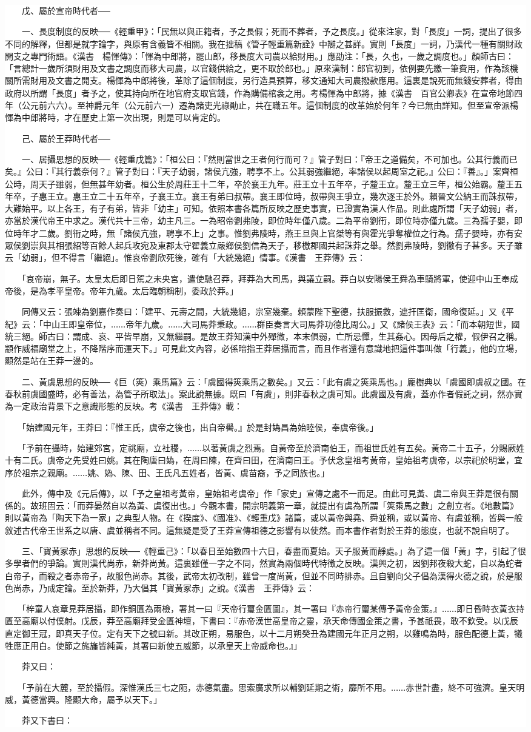  
　　戊、屬於宣帝時代者──

 
　　一、長度制度的反映──《輕重甲》：「民無以與正籍者，予之長假；死而不葬者，予之長度。」從來注家，對「長度」一詞，提出了很多不同的解釋，但都是就字論字，與原有含義皆不相關。我在拙稿《管子輕重篇新詮》中辯之甚詳。實則「長度」一詞，乃漢代一種有關財政開支之專門術語。《漢書　楊惲傳》：「惲為中郎將，罷山郎，移長度大司農以給財用。」應劭注：「長，久也，一歲之調度也。」顏師古曰：「言總計一歲所須財用及文書之調度而移大司農，以官錢供給之，更不取於郎也。」原來漢制：郎官初到，依例要先繳一筆費用，作為該機關所需財用及文書之開支。楊惲為中郎將後，革除了這個制度，另行造具預算，移文通知大司農撥款應用。這裏是說死而無錢安葬者，得由政府以所謂「長度」者予之，使其持向所在地官府支取官錢，作為購備棺衾之用。考楊惲為中郎將，據《漢書　百官公卿表》在宣帝地節四年（公元前六六）。至神爵元年（公元前六一）遷為諸吏光祿勛止，共在職五年。這個制度的改革始於何年？今已無由詳知。但至宣帝派楊惲為中郎將時，才在歷史上第一次出現，則是可以肯定的。

 
　　己、屬於王莽時代者──

 
　　一、居攝思想的反映──《輕重戊篇》：「桓公曰：『然則當世之王者何行而可？』管子對曰：『帝王之道備矣，不可加也。公其行義而已矣。』公曰：『其行義奈何？』管子對曰：『天子幼弱，諸侯亢強，聘享不上。公其弱強繼絕，率諸侯以起周室之祀。』公曰：『善』。」案齊桓公時，周天子雖弱，但無甚年幼者。桓公生於周莊王十二年，卒於襄王九年。莊王立十五年卒，子釐王立。釐王立三年，桓公始霸。釐王五年卒，子惠王立。惠王立二十五年卒，子襄王立。襄王有弟曰叔帶。襄王即位時，叔帶與王爭立，幾次逐王於外。賴晉文公納王而誅叔帶，大難始平。以上各王，有子有弟，皆非「幼主」可知。依照本書各篇所反映之歷史事實，已證實為漢人作品。則此處所謂「天子幼弱」者，亦當於漢代帝王中求之。漢代共十三帝，幼主凡三。一為昭帝劉弗陵，即位時年僅八歲。二為平帝劉衎，即位時亦僅九歲。三為孺子嬰，即位時年才二歲。劉衎之時，無「諸侯亢強，聘享不上」之事。惟劉弗陵時，燕王旦與上官桀等有與霍光爭奪權位之行為。孺子嬰時，亦有安眾侯劉崇與其相張紹等百餘人起兵攻宛及東郡太守翟義立嚴鄉侯劉信為天子，移檄郡國共起誅莽之舉。然劉弗陵時，劉徹有子甚多。天子雖云「幼弱」，但不得言「繼絕」。惟哀帝劉欣死後，確有「大統幾絕」情事。《漢書　王莽傳》云：

 
　　「哀帝崩，無子。太皇太后即日駕之未央宮，遣使馳召莽，拜莽為大司馬，與議立嗣。莽白以安陽侯王舜為車騎將軍，使迎中山王奉成帝後，是為孝平皇帝。帝年九歲。太后臨朝稱制，委政於莽。」

 
　　同傳又云：張竦為劉嘉作奏曰：「建平、元壽之間，大統幾絕，宗室幾棄。賴蒙陛下聖德，扶服振救，遮扞匡衛，國命復延。」又《平紀》云：「中山王即皇帝位，……帝年九歲。……大司馬莽秉政。……群臣奏言大司馬莽功德比周公。」又《諸侯王表》云：「而本朝短世，國統三絕。<span class="q">師古曰：謂成、哀、平皆早崩，又無繼嗣。</span>是故王莽知漢中外殫微，本末俱弱，亡所忌憚，生其姦心。因母后之權，假伊召之稱。顓作威福廟堂之上，不降階序而運天下。」可見此文內容，必係暗指王莽居攝而言，而且作者還有意識地把這件事叫做「行義」，他的立場，顯然是站在王莽一邊的。

 
　　二、黃虞思想的反映──《巨（筴）乘馬篇》云：「虞國得筴乘馬之數矣。」又云：「此有虞之筴乘馬也。」龐樹典以「虞國即虞叔之國。在春秋前虞國盛時，必有善法，為管子所取法」。案此說無據。既曰「有虞」，則非春秋之虞可知。此虞國及有虞，蓋亦作者假託之詞，然亦實為一定政治背景下之意識形態的反映。考《漢書　王莽傳》載：

 
　　「始建國元年，王莽曰：『惟王氏，虞帝之後也，出自帝嚳。』於是封媯昌為始睦侯，奉虞帝後。」

 
　　「予前在攝時，始建郊宮，定祧廟，立社稷，……以著黃虞之烈焉。自黃帝至於濟南伯王，而祖世氏姓有五矣。黃帝二十五子，分賜厥姓十有二氏。虞帝之先受姓曰姚。其在陶唐曰媯，在周曰陳，在齊曰田，在濟南曰王。予伏念皇祖考黃帝，皇始祖考虞帝，以宗祀於明堂，宜序於祖宗之親廟。……姚、媯、陳、田、王氏凡五姓者，皆黃、虞苗裔，予之同族也。」

 
　　此外，傳中及《元后傳》，以「予之皇祖考黃帝，皇始祖考虞帝」作「家史」宣傳之處不一而足。由此可見黃、虞二帝與王莽是很有關係的。故班固云：「而莽晏然自以為黃、虞復出也。」今觀本書，開宗明義第一章，就提出有虞為所謂「筴乘馬之數」之創立者。《地數篇》則以黃帝為「陶天下為一家」之典型人物。在《揆度》、《國准》、《輕重戊》諸篇，或以黃帝與堯、舜並稱，或以黃帝、有虞並稱，皆與一般敘述古代帝王世系之以唐、虞並稱者不同。這無疑是受了王莽宣傳祖德之影響有以使然。而本書作者對於王莽的態度，也就不說自明了。

 
　　三、「寶黃冢赤」思想的反映──《輕重己》：「以春日至始數四十六日，春盡而夏始。天子服黃而靜處。」為了這一個「黃」字，引起了很多學者們的爭論。實則漢代尚赤，新莽尚黃。這裏雖僅一字之不同，然實為兩個時代特徵之反映。漢興之初，因劉邦夜殺大蛇，自以為蛇者白帝子，而殺之者赤帝子，故服色尚赤。其後，武帝太初改制，雖曾一度尚黃，但並不同時排赤。且自劉向父子倡為漢得火德之說，於是服色尚赤，乃成定論。至於新莽，乃大倡其「寶黃冢赤」之說。《漢書　王莽傳》云：

 
　　「梓童人哀章見莽居攝，即作銅匱為兩檢，署其一曰『天帝行璽金匱圖』，其一署曰『赤帝行璽某傳予黃帝金策。』……即日昏時衣黃衣持匱至高廟以付僕射。戊辰，莽至高廟拜受金匱神壇，下書曰：『赤帝漢世高皇帝之靈，承天命傳國金策之書，予甚祇畏，敢不欽受。以戊辰直定御王冠，即真天子位。定有天下之號曰新。其改正朔，易服色，以十二月朔癸丑為建國元年正月之朔，以雞鳴為時，服色配德上黃，犧牲應正用白。使節之旄旛皆純黃，其署曰新使五威節，以承皇天上帝威命也。』」

 
　　莽又曰：

 
　　「予前在大麓，至於攝假。深惟漢氏三七之阨，赤德氣盡。思索廣求所以輔劉延期之術，靡所不用。……赤世計盡，終不可強濟。皇天明威，黃德當興。隆顯大命，屬予以天下。」

 
　　莽又下書曰：

 